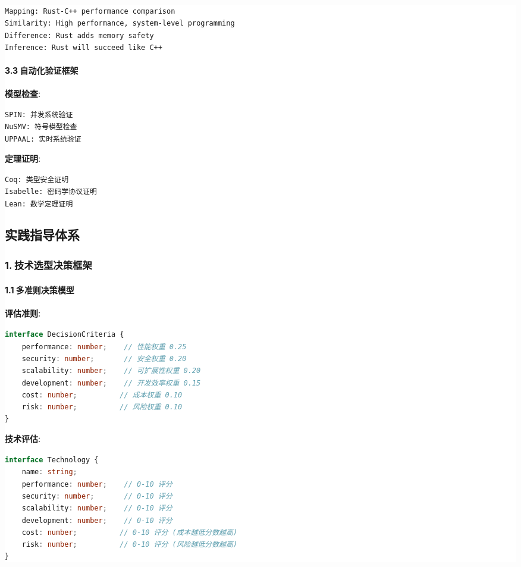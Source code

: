 ```text
Mapping: Rust-C++ performance comparison
Similarity: High performance, system-level programming
Difference: Rust adds memory safety
Inference: Rust will succeed like C++
```

#### 3.3 自动化验证框架

**模型检查**:

```text
SPIN: 并发系统验证
NuSMV: 符号模型检查
UPPAAL: 实时系统验证
```

**定理证明**:

```text
Coq: 类型安全证明
Isabelle: 密码学协议证明
Lean: 数学定理证明
```

## 实践指导体系

### 1. 技术选型决策框架

#### 1.1 多准则决策模型

**评估准则**:

```typescript
interface DecisionCriteria {
    performance: number;    // 性能权重 0.25
    security: number;       // 安全权重 0.20
    scalability: number;    // 可扩展性权重 0.20
    development: number;    // 开发效率权重 0.15
    cost: number;          // 成本权重 0.10
    risk: number;          // 风险权重 0.10
}
```

**技术评估**:

```typescript
interface Technology {
    name: string;
    performance: number;    // 0-10 评分
    security: number;       // 0-10 评分
    scalability: number;    // 0-10 评分
    development: number;    // 0-10 评分
    cost: number;          // 0-10 评分 (成本越低分数越高)
    risk: number;          // 0-10 评分 (风险越低分数越高)
}
```
